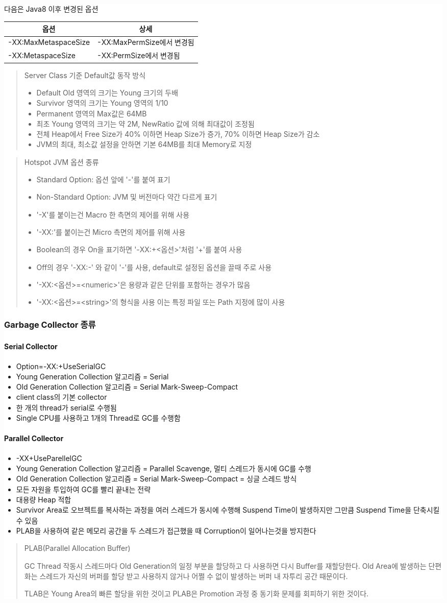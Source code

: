 다음은 Java8 이후 변경된 옵션

| 옵션                 | 상세                       |
| -------------------- | -------------------------- |
| -XX:MaxMetaspaceSize | -XX:MaxPermSize에서 변경됨 |
| -XX:MetaspaceSize    | -XX:PermSize에서 변경됨    |

> Server Class 기준 Default값 동작 방식
>
> - Default Old 영역의 크기는 Young 크기의 두배
> - Survivor 영역의 크기는 Young 영역의 1/10
> - Permanent 영역의 Max값은 64MB
> - 최초 Young 영역의 크기는 약 2M, NewRatio 값에 의해 최대값이 조정됨
> - 전체 Heap에서 Free Size가 40% 이하면 Heap Size가 증가, 70% 이하면 Heap Size가 감소
> - JVM의 최대, 최소값 설정을 안하면 기본 64MB를 최대 Memory로 지정

> Hotspot JVM 옵션 종류
>
> - Standard Option: 옵션 앞에 '-'를 붙여 표기
> - Non-Standard Option: JVM 및 버전마다 약간 다르게 표기
>
> - '-X'를 붙이는건 Macro 한 측면의 제어를 위해 사용
> - '-XX:'를 붙이는건 Micro 측면의 제어를 위해 사용
> - Boolean의 경우 On을 표기하면 '-XX:+\<옵션\>'처럼 '+'를 붙여 사용
> - Off의 경우 '-XX:-' 와 같이 '-'를 사용, default로 설정된 옵션을 끌때 주로 사용
> - '-XX:\<옵션\>=\<numeric\>'은 용량과 같은 단위를 포함하는 경우가 많음
> - '-XX:\<옵션\>=\<string\>'의 형식을 사용 이는 특정 파일 또는 Path 지정에 많이 사용

### Garbage Collector 종류

#### Serial Collector

- Option=-XX:+UseSerialGC
- Young Generation Collection 알고리즘 = Serial
- Old Generation Collection 알고리즘 = Serial Mark-Sweep-Compact
- client class의 기본 collector
- 한 개의 thread가 serial로 수행됨
- Single CPU를 사용하고 1개의 Thread로 GC를 수행함

#### Parallel Collector

- -XX+UseParellelGC
- Young Generation Collection 알고리즘 = Parallel Scavenge, 멀티 스레드가 동시에 GC를 수행
- Old Generation Collection 알고리즘 = Serial Mark-Sweep-Compact = 싱글 스레드 방식
- 모든 자원을 투입하여 GC를 빨리 끝내는 전략
- 대용량 Heap 적합
- Survivor Area로 오브젝트를 복사하는 과정을 여러 스레드가 동시에 수행해 Suspend Time이 발생하지만 그만큼 Suspend Time을 단축시킬 수 있음
- PLAB을 사용하여 같은 메모리 공간을 두 스레드가 접근했을 때 Corruption이 일어나는것을 방지한다

> PLAB(Parallel Allocation Buffer)
>
> GC Thread 작동시 스레드마다 Old Generation의 일정 부분을 할당하고 다 사용하면 다시 Buffer를 재할당한다. Old Area에 발생하는 단편화는 스레드가 자신의 버퍼를 할당 받고 사용하지 않거나 어쩔 수 없이 발생하는 버퍼 내 자투리 공간 때문이다.
>
> TLAB은 Young Area의 빠른 할당을 위한 것이고 PLAB은 Promotion 과정 중 동기화 문제를 회피하기 위한 것이다.
